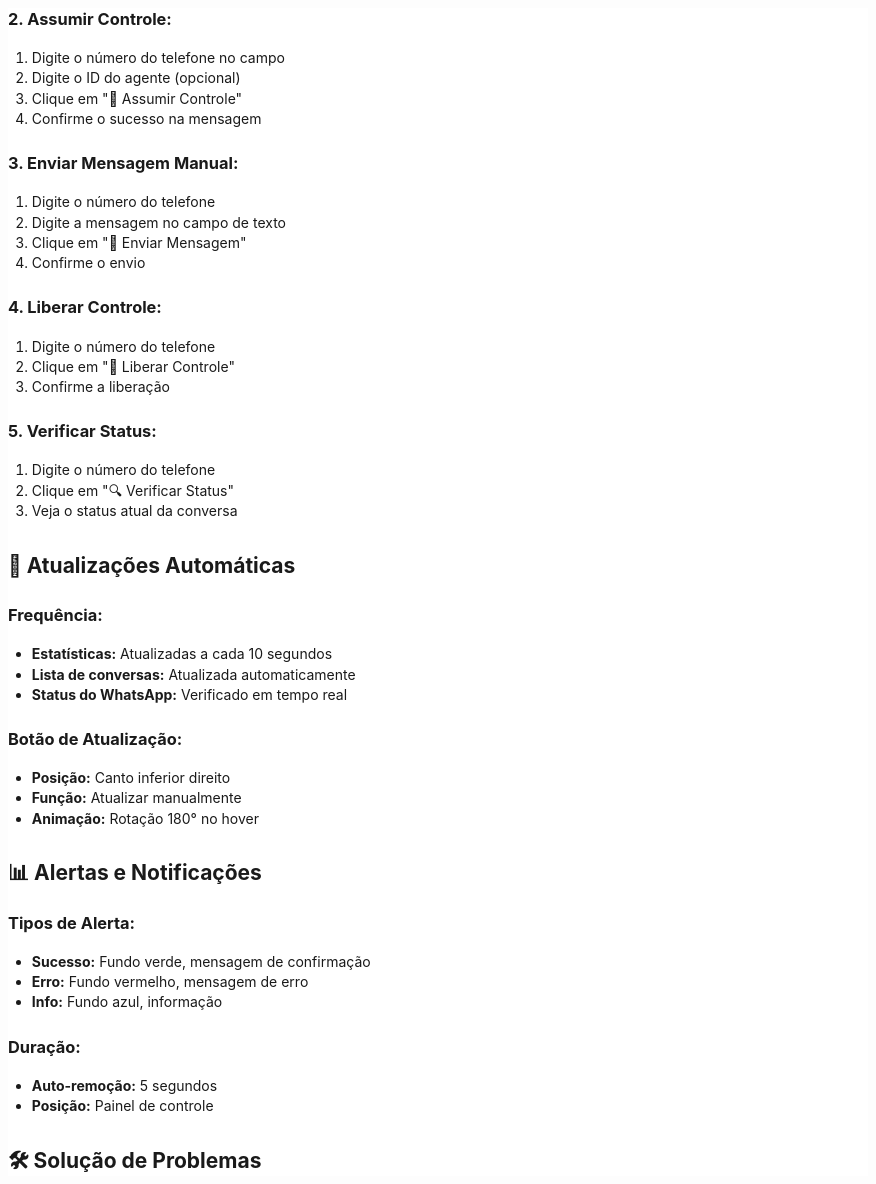 ### **2. Assumir Controle:**
1. Digite o número do telefone no campo
2. Digite o ID do agente (opcional)
3. Clique em "👤 Assumir Controle"
4. Confirme o sucesso na mensagem

### **3. Enviar Mensagem Manual:**
1. Digite o número do telefone
2. Digite a mensagem no campo de texto
3. Clique em "📱 Enviar Mensagem"
4. Confirme o envio

### **4. Liberar Controle:**
1. Digite o número do telefone
2. Clique em "🤖 Liberar Controle"
3. Confirme a liberação

### **5. Verificar Status:**
1. Digite o número do telefone
2. Clique em "🔍 Verificar Status"
3. Veja o status atual da conversa

## 🔄 **Atualizações Automáticas**

### **Frequência:**
- **Estatísticas:** Atualizadas a cada 10 segundos
- **Lista de conversas:** Atualizada automaticamente
- **Status do WhatsApp:** Verificado em tempo real

### **Botão de Atualização:**
- **Posição:** Canto inferior direito
- **Função:** Atualizar manualmente
- **Animação:** Rotação 180° no hover

## 📊 **Alertas e Notificações**

### **Tipos de Alerta:**
- **Sucesso:** Fundo verde, mensagem de confirmação
- **Erro:** Fundo vermelho, mensagem de erro
- **Info:** Fundo azul, informação

### **Duração:**
- **Auto-remoção:** 5 segundos
- **Posição:** Painel de controle

## 🛠️ **Solução de Problemas**
